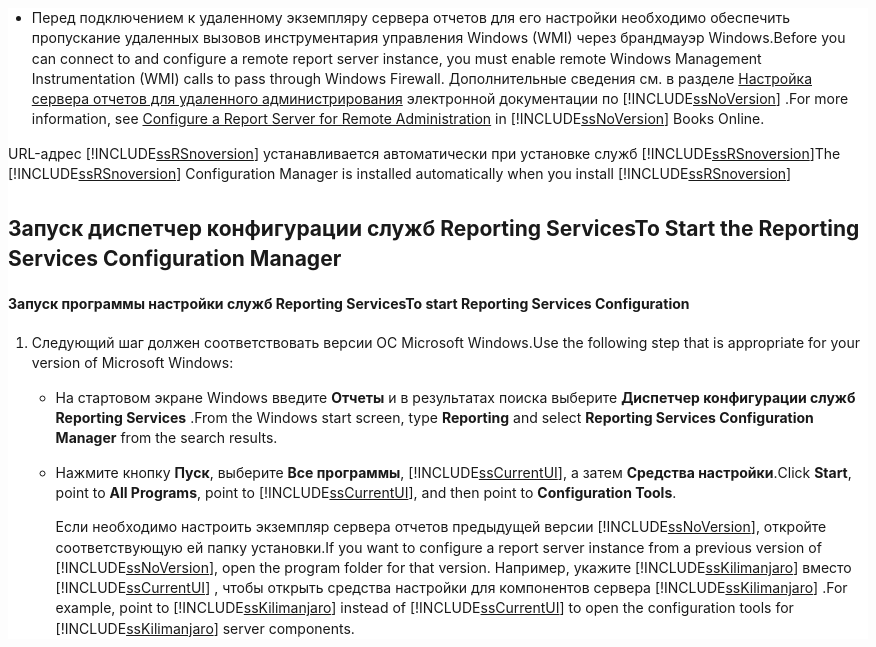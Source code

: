 -   <span data-ttu-id="846d3-173">Перед подключением к удаленному экземпляру сервера отчетов для его настройки необходимо обеспечить пропускание удаленных вызовов инструментария управления Windows (WMI) через брандмауэр Windows.</span><span class="sxs-lookup"><span data-stu-id="846d3-173">Before you can connect to and configure a remote report server instance, you must enable remote Windows Management Instrumentation (WMI) calls to pass through Windows Firewall.</span></span> <span data-ttu-id="846d3-174">Дополнительные сведения см. в разделе [Настройка сервера отчетов для удаленного администрирования](../../reporting-services/report-server/configure-a-report-server-for-remote-administration.md) электронной документации по [!INCLUDE[ssNoVersion](../../includes/ssnoversion-md.md)] .</span><span class="sxs-lookup"><span data-stu-id="846d3-174">For more information, see [Configure a Report Server for Remote Administration](../../reporting-services/report-server/configure-a-report-server-for-remote-administration.md) in [!INCLUDE[ssNoVersion](../../includes/ssnoversion-md.md)] Books Online.</span></span>  
  
 <span data-ttu-id="846d3-175">URL-адрес [!INCLUDE[ssRSnoversion](../../includes/ssrsnoversion-md.md)] устанавливается автоматически при установке служб [!INCLUDE[ssRSnoversion](../../includes/ssrsnoversion-md.md)]</span><span class="sxs-lookup"><span data-stu-id="846d3-175">The [!INCLUDE[ssRSnoversion](../../includes/ssrsnoversion-md.md)] Configuration Manager is installed automatically when you install [!INCLUDE[ssRSnoversion](../../includes/ssrsnoversion-md.md)]</span></span>  
  
##  <a name="to-start-the-reporting-services-configuration-manager"></a><a name="bkmk_start_configuration_manager"></a><span data-ttu-id="846d3-176">Запуск диспетчер конфигурации служб Reporting Services</span><span class="sxs-lookup"><span data-stu-id="846d3-176">To Start the Reporting Services Configuration Manager</span></span>  
  
#### <a name="to-start-reporting-services-configuration"></a><span data-ttu-id="846d3-177">Запуск программы настройки служб Reporting Services</span><span class="sxs-lookup"><span data-stu-id="846d3-177">To start Reporting Services Configuration</span></span>  
  
1.  <span data-ttu-id="846d3-178">Следующий шаг должен соответствовать версии ОС Microsoft Windows.</span><span class="sxs-lookup"><span data-stu-id="846d3-178">Use the following step that is appropriate for your version of Microsoft Windows:</span></span>  
  
    -   <span data-ttu-id="846d3-179">На стартовом экране Windows введите **Отчеты** и в результатах поиска выберите **Диспетчер конфигурации служб Reporting Services** .</span><span class="sxs-lookup"><span data-stu-id="846d3-179">From the Windows start screen, type **Reporting** and select **Reporting Services Configuration Manager** from the search results.</span></span>  
  
    -   <span data-ttu-id="846d3-180">Нажмите кнопку **Пуск**, выберите **Все программы**, [!INCLUDE[ssCurrentUI](../../includes/sscurrentui-md.md)], а затем **Средства настройки**.</span><span class="sxs-lookup"><span data-stu-id="846d3-180">Click **Start**, point to **All Programs**, point to [!INCLUDE[ssCurrentUI](../../includes/sscurrentui-md.md)], and then point to **Configuration Tools**.</span></span>  
  
         <span data-ttu-id="846d3-181">Если необходимо настроить экземпляр сервера отчетов предыдущей версии [!INCLUDE[ssNoVersion](../../includes/ssnoversion-md.md)], откройте соответствующую ей папку установки.</span><span class="sxs-lookup"><span data-stu-id="846d3-181">If you want to configure a report server instance from a previous version of [!INCLUDE[ssNoVersion](../../includes/ssnoversion-md.md)], open the program folder for that version.</span></span> <span data-ttu-id="846d3-182">Например, укажите [!INCLUDE[ssKilimanjaro](../../includes/sskilimanjaro-md.md)] вместо [!INCLUDE[ssCurrentUI](../../includes/sscurrentui-md.md)] , чтобы открыть средства настройки для компонентов сервера [!INCLUDE[ssKilimanjaro](../../includes/sskilimanjaro-md.md)] .</span><span class="sxs-lookup"><span data-stu-id="846d3-182">For example, point to [!INCLUDE[ssKilimanjaro](../../includes/sskilimanjaro-md.md)] instead of [!INCLUDE[ssCurrentUI](../../includes/sscurrentui-md.md)] to open the configuration tools for [!INCLUDE[ssKilimanjaro](../../includes/sskilimanjaro-md.md)] server components.</span></span>  
  